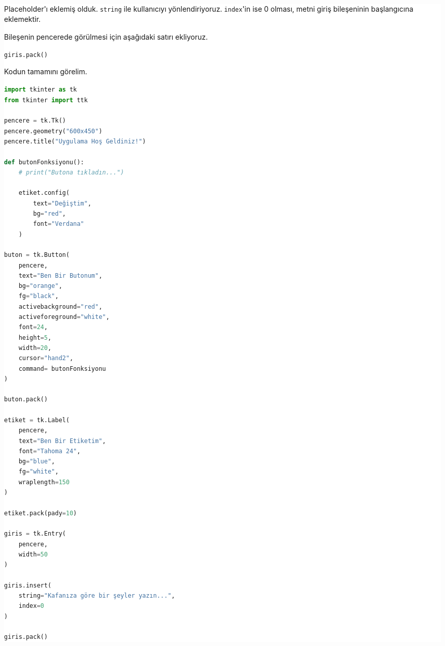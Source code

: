 Placeholder'ı eklemiş olduk. `string` ile kullanıcıyı yönlendiriyoruz. `index`'in ise 0 olması, metni giriş bileşeninin başlangıcına eklemektir.

Bileşenin pencerede görülmesi için aşağıdaki satırı ekliyoruz.

```python
giris.pack()
```

Kodun tamamını görelim.

```python
import tkinter as tk
from tkinter import ttk

pencere = tk.Tk()
pencere.geometry("600x450")
pencere.title("Uygulama Hoş Geldiniz!")

def butonFonksiyonu():
    # print("Butona tıkladın...")

    etiket.config(
        text="Değiştim",
        bg="red",
        font="Verdana"
    )

buton = tk.Button(
    pencere,
    text="Ben Bir Butonum",
    bg="orange",
    fg="black",
    activebackground="red",
    activeforeground="white",
    font=24,
    height=5,
    width=20,
    cursor="hand2",
    command= butonFonksiyonu
)

buton.pack()

etiket = tk.Label(
    pencere,
    text="Ben Bir Etiketim",
    font="Tahoma 24",
    bg="blue",
    fg="white",
    wraplength=150
)

etiket.pack(pady=10)

giris = tk.Entry(
    pencere,
    width=50
)

giris.insert(
    string="Kafanıza göre bir şeyler yazın...",
    index=0
)

giris.pack()
```